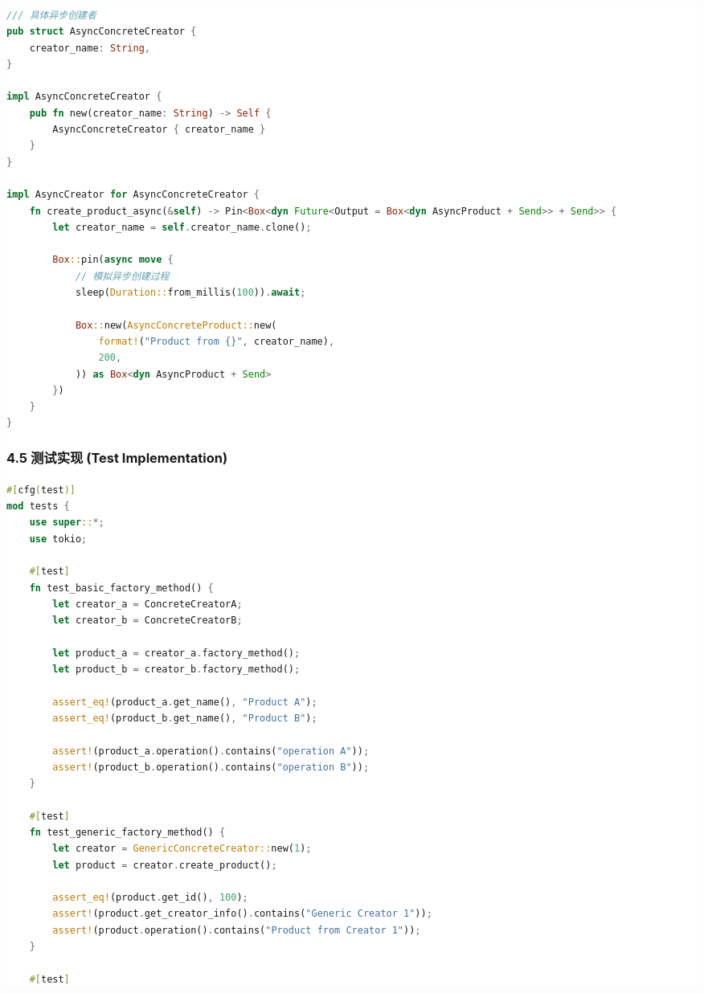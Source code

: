 ```rust
/// 具体异步创建者
pub struct AsyncConcreteCreator {
    creator_name: String,
}

impl AsyncConcreteCreator {
    pub fn new(creator_name: String) -> Self {
        AsyncConcreteCreator { creator_name }
    }
}

impl AsyncCreator for AsyncConcreteCreator {
    fn create_product_async(&self) -> Pin<Box<dyn Future<Output = Box<dyn AsyncProduct + Send>> + Send>> {
        let creator_name = self.creator_name.clone();
        
        Box::pin(async move {
            // 模拟异步创建过程
            sleep(Duration::from_millis(100)).await;
            
            Box::new(AsyncConcreteProduct::new(
                format!("Product from {}", creator_name),
                200,
            )) as Box<dyn AsyncProduct + Send>
        })
    }
}
```

### 4.5 测试实现 (Test Implementation)

```rust
#[cfg(test)]
mod tests {
    use super::*;
    use tokio;

    #[test]
    fn test_basic_factory_method() {
        let creator_a = ConcreteCreatorA;
        let creator_b = ConcreteCreatorB;

        let product_a = creator_a.factory_method();
        let product_b = creator_b.factory_method();

        assert_eq!(product_a.get_name(), "Product A");
        assert_eq!(product_b.get_name(), "Product B");

        assert!(product_a.operation().contains("operation A"));
        assert!(product_b.operation().contains("operation B"));
    }

    #[test]
    fn test_generic_factory_method() {
        let creator = GenericConcreteCreator::new(1);
        let product = creator.create_product();

        assert_eq!(product.get_id(), 100);
        assert!(product.get_creator_info().contains("Generic Creator 1"));
        assert!(product.operation().contains("Product from Creator 1"));
    }

    #[test]
```